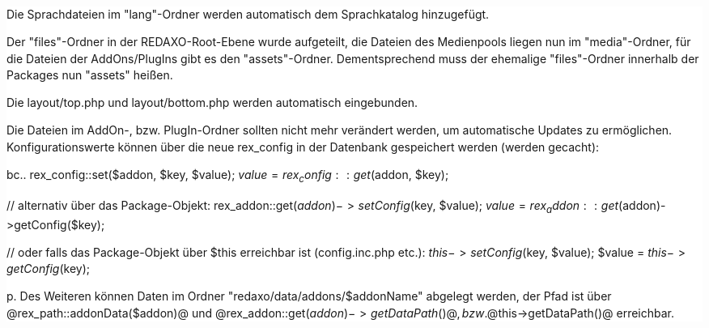 Die Sprachdateien im "lang"-Ordner werden automatisch dem Sprachkatalog hinzugefügt.

Der "files"-Ordner in der REDAXO-Root-Ebene wurde aufgeteilt, die Dateien des Medienpools liegen nun im "media"-Ordner, für die Dateien der AddOns/PlugIns gibt es den "assets"-Ordner. Dementsprechend muss der ehemalige "files"-Ordner innerhalb der Packages nun "assets" heißen.

Die layout/top.php und layout/bottom.php werden automatisch eingebunden.

Die Dateien im AddOn-, bzw. PlugIn-Ordner sollten nicht mehr verändert werden, um automatische Updates zu ermöglichen. Konfigurationswerte können über die neue rex_config in der Datenbank gespeichert werden (werden gecacht):

bc.. rex_config::set($addon, $key, $value);
$value = rex_config::get($addon, $key);

// alternativ über das Package-Objekt:
rex_addon::get($addon)->setConfig($key, $value);
$value = rex_addon::get($addon)->getConfig($key);

// oder falls das Package-Objekt über $this erreichbar ist (config.inc.php etc.):
$this->setConfig($key, $value);
$value = $this->getConfig($key);

p. Des Weiteren können Daten im Ordner "redaxo/data/addons/$addonName" abgelegt werden, der Pfad ist über @rex_path::addonData($addon)@ und @rex_addon::get($addon)->getDataPath()@, bzw. @$this->getDataPath()@ erreichbar.
